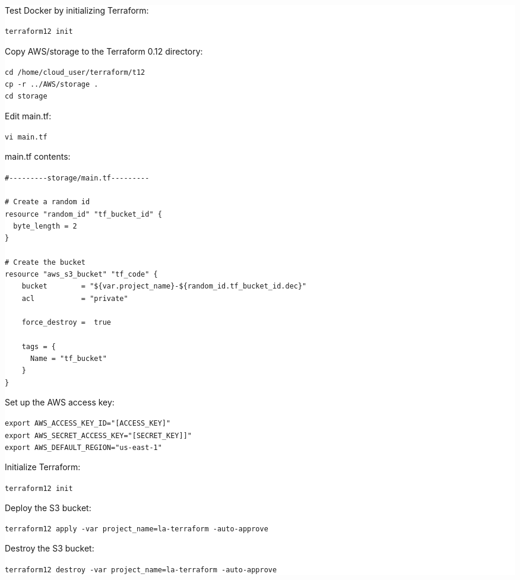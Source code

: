 Test Docker by initializing Terraform:
```
terraform12 init
```

Copy AWS/storage to the Terraform 0.12 directory:
```
cd /home/cloud_user/terraform/t12
cp -r ../AWS/storage .
cd storage
```

Edit main.tf:
```
vi main.tf
```

main.tf contents:
```
#---------storage/main.tf---------

# Create a random id
resource "random_id" "tf_bucket_id" {
  byte_length = 2
}

# Create the bucket
resource "aws_s3_bucket" "tf_code" {
    bucket        = "${var.project_name}-${random_id.tf_bucket_id.dec}"
    acl           = "private"

    force_destroy =  true

    tags = {
      Name = "tf_bucket"
    }
}
```

Set up the AWS access key:
```
export AWS_ACCESS_KEY_ID="[ACCESS_KEY]"
export AWS_SECRET_ACCESS_KEY="[SECRET_KEY]]"
export AWS_DEFAULT_REGION="us-east-1"
```

Initialize Terraform:
```
terraform12 init
```

Deploy the S3 bucket:
```
terraform12 apply -var project_name=la-terraform -auto-approve
```

Destroy the S3 bucket:
```
terraform12 destroy -var project_name=la-terraform -auto-approve
```
